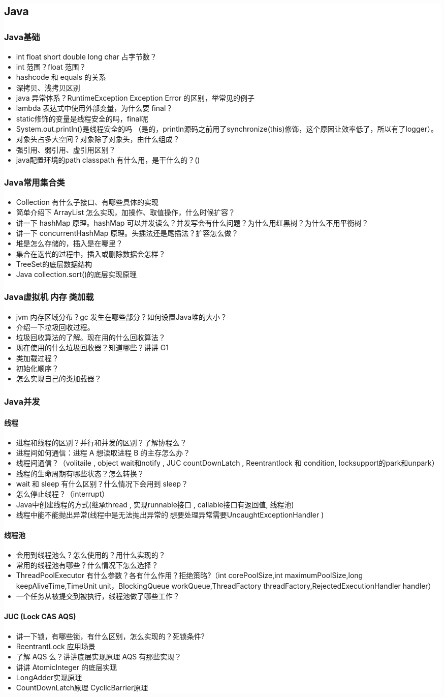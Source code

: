 ## Java

### Java基础
- int float short double long char 占字节数？
- int 范围？float 范围？
- hashcode 和 equals 的关系
- 深拷贝、浅拷贝区别
- java 异常体系？RuntimeException Exception Error 的区别，举常见的例子
- lambda 表达式中使用外部变量，为什么要 final？
- static修饰的变量是线程安全的吗，final呢
- System.out.println()是线程安全的吗 （是的，println源码之前用了synchronize(this)修饰，这个原因让效率低了，所以有了logger）。
- 对象头占多大空间？对象除了对象头，由什么组成？
- 强引用、弱引用、虚引用区别？
- java配置环境的path classpath 有什么用，是干什么的？() 

### Java常用集合类
- Collection 有什么子接口、有哪些具体的实现
- 简单介绍下 ArrayList 怎么实现，加操作、取值操作，什么时候扩容？
- 讲一下 hashMap 原理。hashMap 可以并发读么？并发写会有什么问题？为什么用红黑树？为什么不用平衡树？
- 讲一下 concurrentHashMap 原理。头插法还是尾插法？扩容怎么做？
- 堆是怎么存储的，插入是在哪里？
- 集合在迭代的过程中，插入或删除数据会怎样？
- TreeSet的底层数据结构
- Java collection.sort()的底层实现原理

### Java虚拟机 内存 类加载
- jvm 内存区域分布？gc 发生在哪些部分？如何设置Java堆的大小？
- 介绍一下垃圾回收过程。
- 垃圾回收算法的了解。现在用的什么回收算法？
- 现在使用的什么垃圾回收器？知道哪些？讲讲 G1
- 类加载过程？
- 初始化顺序？
- 怎么实现自己的类加载器？


### Java并发
#### 线程
- 进程和线程的区别？并行和并发的区别？了解协程么？
- 进程间如何通信：进程 A 想读取进程 B 的主存怎么办？
- 线程间通信？（volitaile , object wait和notify , JUC countDownLatch , Reentrantlock 和 condition, locksupport的park和unpark）
- 线程的生命周期有哪些状态？怎么转换？
- wait 和 sleep 有什么区别？什么情况下会用到 sleep？
- 怎么停止线程？（interrupt）
- Java中创建线程的方式(继承thread , 实现runnable接口 , callable接口有返回值, 线程池)
- 线程中能不能抛出异常(线程中是无法抛出异常的 想要处理异常需要UncaughtExceptionHandler )
#### 线程池
- 会用到线程池么？怎么使用的？用什么实现的？
- 常用的线程池有哪些？什么情况下怎么选择？
- ThreadPoolExecutor 有什么参数？各有什么作用？拒绝策略?（int corePoolSize,int maximumPoolSize,long keepAliveTime,TimeUnit unit，BlockingQueue<Runnable> workQueue,ThreadFactory threadFactory,RejectedExecutionHandler handler）
- 一个任务从被提交到被执行，线程池做了哪些工作？
#### JUC (Lock CAS AQS)
- 讲一下锁，有哪些锁，有什么区别，怎么实现的？死锁条件?
- ReentrantLock 应用场景
- 了解 AQS 么？讲讲底层实现原理 AQS 有那些实现？
- 讲讲 AtomicInteger 的底层实现
- LongAdder实现原理
- CountDownLatch原理 CyclicBarrier原理